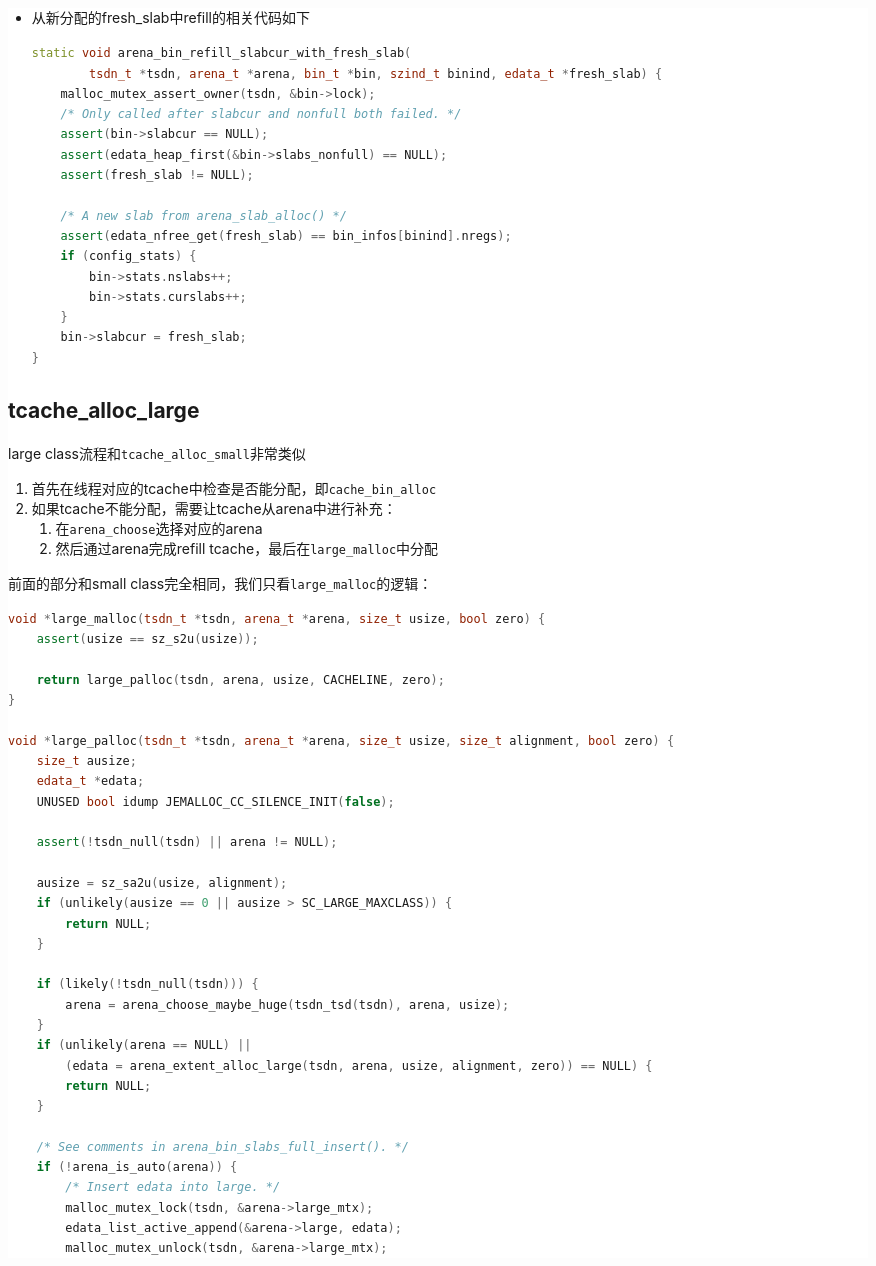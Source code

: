 - 从新分配的fresh_slab中refill的相关代码如下

    ```cpp
    static void arena_bin_refill_slabcur_with_fresh_slab(
            tsdn_t *tsdn, arena_t *arena, bin_t *bin, szind_t binind, edata_t *fresh_slab) {
        malloc_mutex_assert_owner(tsdn, &bin->lock);
        /* Only called after slabcur and nonfull both failed. */
        assert(bin->slabcur == NULL);
        assert(edata_heap_first(&bin->slabs_nonfull) == NULL);
        assert(fresh_slab != NULL);

        /* A new slab from arena_slab_alloc() */
        assert(edata_nfree_get(fresh_slab) == bin_infos[binind].nregs);
        if (config_stats) {
            bin->stats.nslabs++;
            bin->stats.curslabs++;
        }
        bin->slabcur = fresh_slab;
    }
    ```


## tcache_alloc_large

large class流程和`tcache_alloc_small`非常类似

1. 首先在线程对应的tcache中检查是否能分配，即`cache_bin_alloc`
2. 如果tcache不能分配，需要让tcache从arena中进行补充：
    1. 在`arena_choose`选择对应的arena
    2. 然后通过arena完成refill tcache，最后在`large_malloc`中分配

前面的部分和small class完全相同，我们只看`large_malloc`的逻辑：

```cpp
void *large_malloc(tsdn_t *tsdn, arena_t *arena, size_t usize, bool zero) {
    assert(usize == sz_s2u(usize));

    return large_palloc(tsdn, arena, usize, CACHELINE, zero);
}

void *large_palloc(tsdn_t *tsdn, arena_t *arena, size_t usize, size_t alignment, bool zero) {
    size_t ausize;
    edata_t *edata;
    UNUSED bool idump JEMALLOC_CC_SILENCE_INIT(false);

    assert(!tsdn_null(tsdn) || arena != NULL);

    ausize = sz_sa2u(usize, alignment);
    if (unlikely(ausize == 0 || ausize > SC_LARGE_MAXCLASS)) {
        return NULL;
    }

    if (likely(!tsdn_null(tsdn))) {
        arena = arena_choose_maybe_huge(tsdn_tsd(tsdn), arena, usize);
    }
    if (unlikely(arena == NULL) ||
        (edata = arena_extent_alloc_large(tsdn, arena, usize, alignment, zero)) == NULL) {
        return NULL;
    }

    /* See comments in arena_bin_slabs_full_insert(). */
    if (!arena_is_auto(arena)) {
        /* Insert edata into large. */
        malloc_mutex_lock(tsdn, &arena->large_mtx);
        edata_list_active_append(&arena->large, edata);
        malloc_mutex_unlock(tsdn, &arena->large_mtx);
```
